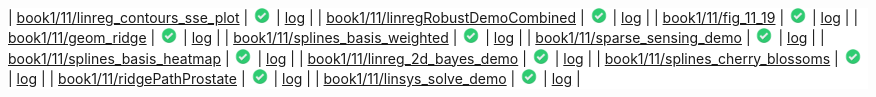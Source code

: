 | [book1/11/linreg_contours_sse_plot](https://github.com/Donald-Chan/pyprobml/tree/master/notebooks/book1/11/linreg_contours_sse_plot.ipynb) | <img width="20" alt="image" src=https://raw.githubusercontent.com/Donald-Chan/pyprobml/workflow_testing_indicator/notebooks/book1/11/linreg_contours_sse_plot.png> | [log](-) |
| [book1/11/linregRobustDemoCombined](https://github.com/Donald-Chan/pyprobml/tree/master/notebooks/book1/11/linregRobustDemoCombined.ipynb) | <img width="20" alt="image" src=https://raw.githubusercontent.com/Donald-Chan/pyprobml/workflow_testing_indicator/notebooks/book1/11/linregRobustDemoCombined.png> | [log](-) |
| [book1/11/fig_11_19](https://github.com/Donald-Chan/pyprobml/tree/master/notebooks/book1/11/fig_11_19.ipynb) | <img width="20" alt="image" src=https://raw.githubusercontent.com/Donald-Chan/pyprobml/workflow_testing_indicator/notebooks/book1/11/fig_11_19.png> | [log](-) |
| [book1/11/geom_ridge](https://github.com/Donald-Chan/pyprobml/tree/master/notebooks/book1/11/geom_ridge.ipynb) | <img width="20" alt="image" src=https://raw.githubusercontent.com/Donald-Chan/pyprobml/workflow_testing_indicator/notebooks/book1/11/geom_ridge.png> | [log](-) |
| [book1/11/splines_basis_weighted](https://github.com/Donald-Chan/pyprobml/tree/master/notebooks/book1/11/splines_basis_weighted.ipynb) | <img width="20" alt="image" src=https://raw.githubusercontent.com/Donald-Chan/pyprobml/workflow_testing_indicator/notebooks/book1/11/splines_basis_weighted.png> | [log](-) |
| [book1/11/sparse_sensing_demo](https://github.com/Donald-Chan/pyprobml/tree/master/notebooks/book1/11/sparse_sensing_demo.ipynb) | <img width="20" alt="image" src=https://raw.githubusercontent.com/Donald-Chan/pyprobml/workflow_testing_indicator/notebooks/book1/11/sparse_sensing_demo.png> | [log](-) |
| [book1/11/splines_basis_heatmap](https://github.com/Donald-Chan/pyprobml/tree/master/notebooks/book1/11/splines_basis_heatmap.ipynb) | <img width="20" alt="image" src=https://raw.githubusercontent.com/Donald-Chan/pyprobml/workflow_testing_indicator/notebooks/book1/11/splines_basis_heatmap.png> | [log](-) |
| [book1/11/linreg_2d_bayes_demo](https://github.com/Donald-Chan/pyprobml/tree/master/notebooks/book1/11/linreg_2d_bayes_demo.ipynb) | <img width="20" alt="image" src=https://raw.githubusercontent.com/Donald-Chan/pyprobml/workflow_testing_indicator/notebooks/book1/11/linreg_2d_bayes_demo.png> | [log](-) |
| [book1/11/splines_cherry_blossoms](https://github.com/Donald-Chan/pyprobml/tree/master/notebooks/book1/11/splines_cherry_blossoms.ipynb) | <img width="20" alt="image" src=https://raw.githubusercontent.com/Donald-Chan/pyprobml/workflow_testing_indicator/notebooks/book1/11/splines_cherry_blossoms.png> | [log](-) |
| [book1/11/ridgePathProstate](https://github.com/Donald-Chan/pyprobml/tree/master/notebooks/book1/11/ridgePathProstate.ipynb) | <img width="20" alt="image" src=https://raw.githubusercontent.com/Donald-Chan/pyprobml/workflow_testing_indicator/notebooks/book1/11/ridgePathProstate.png> | [log](-) |
| [book1/11/linsys_solve_demo](https://github.com/Donald-Chan/pyprobml/tree/master/notebooks/book1/11/linsys_solve_demo.ipynb) | <img width="20" alt="image" src=https://raw.githubusercontent.com/Donald-Chan/pyprobml/workflow_testing_indicator/notebooks/book1/11/linsys_solve_demo.png> | [log](-) |